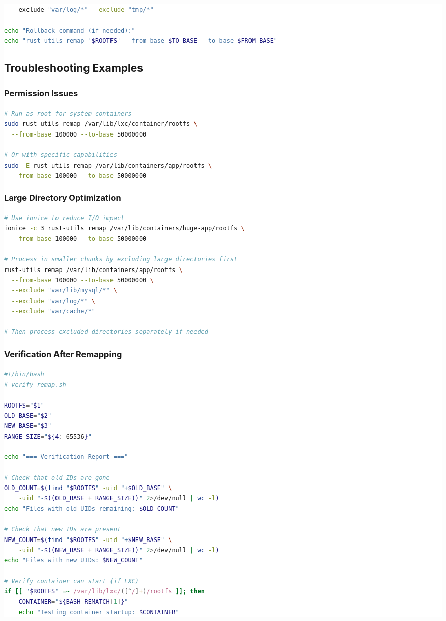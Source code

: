 ```bash
  --exclude "var/log/*" --exclude "tmp/*"

echo "Rollback command (if needed):"
echo "rust-utils remap '$ROOTFS' --from-base $TO_BASE --to-base $FROM_BASE"
```

## Troubleshooting Examples

### Permission Issues

```bash
# Run as root for system containers
sudo rust-utils remap /var/lib/lxc/container/rootfs \
  --from-base 100000 --to-base 50000000

# Or with specific capabilities
sudo -E rust-utils remap /var/lib/containers/app/rootfs \
  --from-base 100000 --to-base 50000000
```

### Large Directory Optimization

```bash
# Use ionice to reduce I/O impact
ionice -c 3 rust-utils remap /var/lib/containers/huge-app/rootfs \
  --from-base 100000 --to-base 50000000

# Process in smaller chunks by excluding large directories first
rust-utils remap /var/lib/containers/app/rootfs \
  --from-base 100000 --to-base 50000000 \
  --exclude "var/lib/mysql/*" \
  --exclude "var/log/*" \
  --exclude "var/cache/*"

# Then process excluded directories separately if needed
```

### Verification After Remapping

```bash
#!/bin/bash
# verify-remap.sh

ROOTFS="$1"
OLD_BASE="$2"
NEW_BASE="$3"
RANGE_SIZE="${4:-65536}"

echo "=== Verification Report ==="

# Check that old IDs are gone
OLD_COUNT=$(find "$ROOTFS" -uid "+$OLD_BASE" \
    -uid "-$((OLD_BASE + RANGE_SIZE))" 2>/dev/null | wc -l)
echo "Files with old UIDs remaining: $OLD_COUNT"

# Check that new IDs are present
NEW_COUNT=$(find "$ROOTFS" -uid "+$NEW_BASE" \
    -uid "-$((NEW_BASE + RANGE_SIZE))" 2>/dev/null | wc -l)
echo "Files with new UIDs: $NEW_COUNT"

# Verify container can start (if LXC)
if [[ "$ROOTFS" =~ /var/lib/lxc/([^/]+)/rootfs ]]; then
    CONTAINER="${BASH_REMATCH[1]}"
    echo "Testing container startup: $CONTAINER"
```